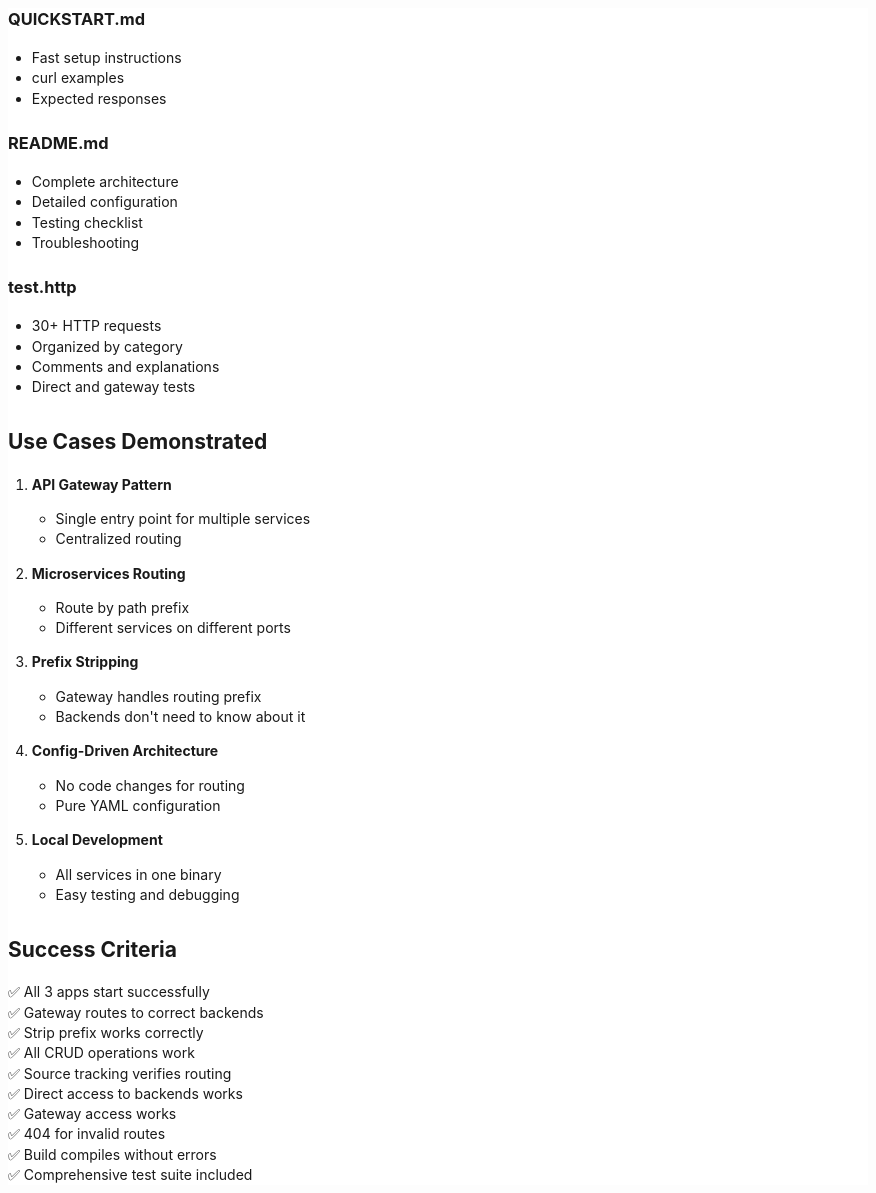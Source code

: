 ### QUICKSTART.md
- Fast setup instructions
- curl examples
- Expected responses

### README.md
- Complete architecture
- Detailed configuration
- Testing checklist
- Troubleshooting

### test.http
- 30+ HTTP requests
- Organized by category
- Comments and explanations
- Direct and gateway tests

## Use Cases Demonstrated

1. **API Gateway Pattern**
   - Single entry point for multiple services
   - Centralized routing

2. **Microservices Routing**
   - Route by path prefix
   - Different services on different ports

3. **Prefix Stripping**
   - Gateway handles routing prefix
   - Backends don't need to know about it

4. **Config-Driven Architecture**
   - No code changes for routing
   - Pure YAML configuration

5. **Local Development**
   - All services in one binary
   - Easy testing and debugging

## Success Criteria

✅ All 3 apps start successfully  
✅ Gateway routes to correct backends  
✅ Strip prefix works correctly  
✅ All CRUD operations work  
✅ Source tracking verifies routing  
✅ Direct access to backends works  
✅ Gateway access works  
✅ 404 for invalid routes  
✅ Build compiles without errors  
✅ Comprehensive test suite included
